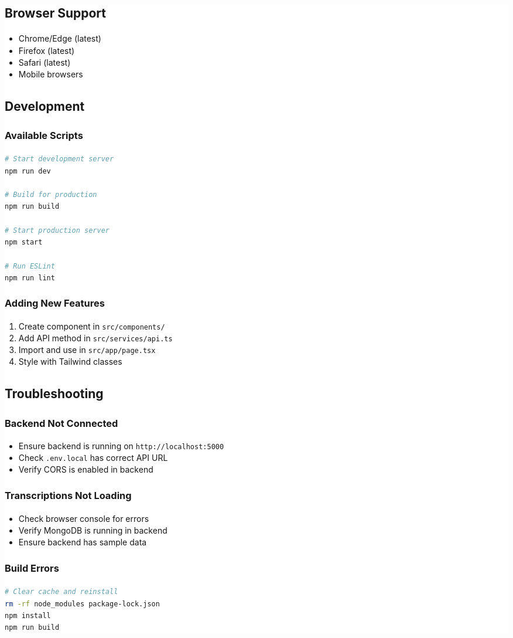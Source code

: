 ## Browser Support

- Chrome/Edge (latest)
- Firefox (latest)
- Safari (latest)
- Mobile browsers

## Development

### Available Scripts

```bash
# Start development server
npm run dev

# Build for production
npm run build

# Start production server
npm start

# Run ESLint
npm run lint
```

### Adding New Features

1. Create component in `src/components/`
2. Add API method in `src/services/api.ts`
3. Import and use in `src/app/page.tsx`
4. Style with Tailwind classes

## Troubleshooting

### Backend Not Connected

- Ensure backend is running on `http://localhost:5000`
- Check `.env.local` has correct API URL
- Verify CORS is enabled in backend

### Transcriptions Not Loading

- Check browser console for errors
- Verify MongoDB is running in backend
- Ensure backend has sample data

### Build Errors

```bash
# Clear cache and reinstall
rm -rf node_modules package-lock.json
npm install
npm run build
```

